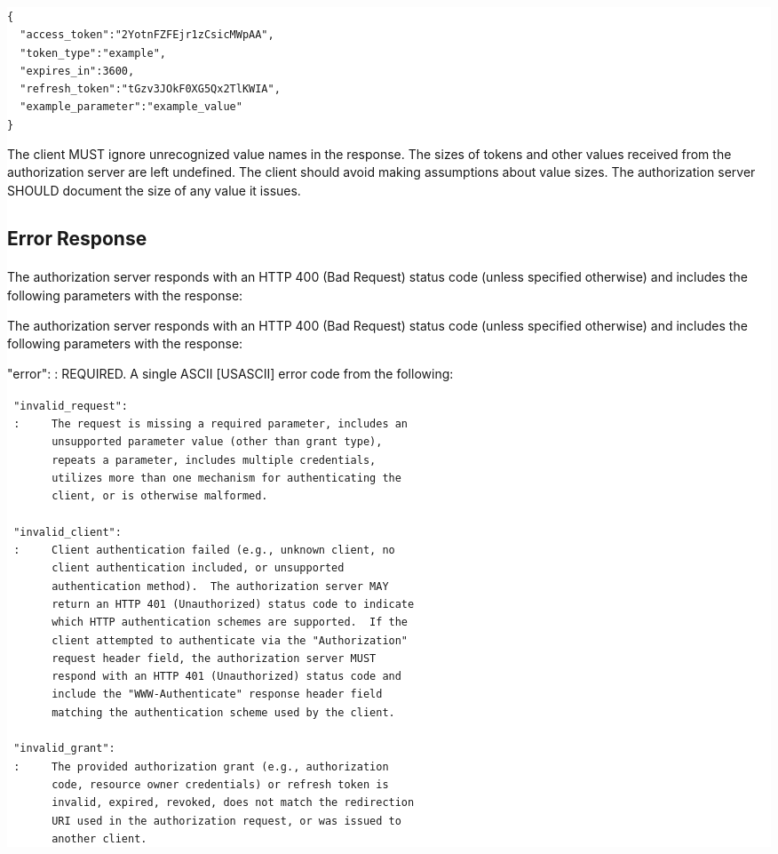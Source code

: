     {
      "access_token":"2YotnFZFEjr1zCsicMWpAA",
      "token_type":"example",
      "expires_in":3600,
      "refresh_token":"tGzv3JOkF0XG5Qx2TlKWIA",
      "example_parameter":"example_value"
    }

The client MUST ignore unrecognized value names in the response.  The
sizes of tokens and other values received from the authorization
server are left undefined.  The client should avoid making
assumptions about value sizes.  The authorization server SHOULD
document the size of any value it issues.


Error Response
--------------

The authorization server responds with an HTTP 400 (Bad Request)
status code (unless specified otherwise) and includes the following
parameters with the response:

The authorization server responds with an HTTP 400 (Bad Request)
status code (unless specified otherwise) and includes the following
parameters with the response:

"error":
:    REQUIRED.  A single ASCII [USASCII] error code from the following:

     "invalid_request":
     :     The request is missing a required parameter, includes an
           unsupported parameter value (other than grant type),
           repeats a parameter, includes multiple credentials,
           utilizes more than one mechanism for authenticating the
           client, or is otherwise malformed.

     "invalid_client":
     :     Client authentication failed (e.g., unknown client, no
           client authentication included, or unsupported
           authentication method).  The authorization server MAY
           return an HTTP 401 (Unauthorized) status code to indicate
           which HTTP authentication schemes are supported.  If the
           client attempted to authenticate via the "Authorization"
           request header field, the authorization server MUST
           respond with an HTTP 401 (Unauthorized) status code and
           include the "WWW-Authenticate" response header field
           matching the authentication scheme used by the client.

     "invalid_grant":
     :     The provided authorization grant (e.g., authorization
           code, resource owner credentials) or refresh token is
           invalid, expired, revoked, does not match the redirection
           URI used in the authorization request, or was issued to
           another client.
